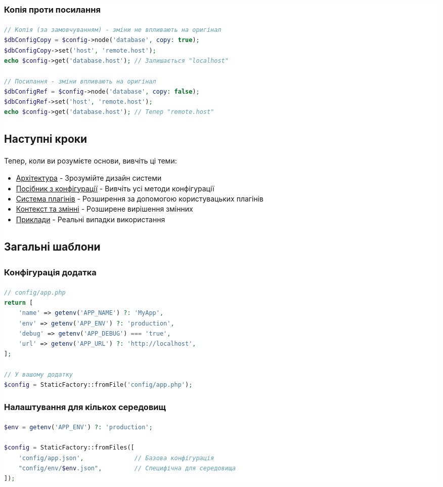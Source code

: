 ### Копія проти посилання

```php
// Копія (за замовчуванням) - зміни не впливають на оригінал
$dbConfigCopy = $config->node('database', copy: true);
$dbConfigCopy->set('host', 'remote.host');
echo $config->get('database.host'); // Залишається "localhost"

// Посилання - зміни впливають на оригінал
$dbConfigRef = $config->node('database', copy: false);
$dbConfigRef->set('host', 'remote.host');
echo $config->get('database.host'); // Тепер "remote.host"
```

## Наступні кроки

Тепер, коли ви розумієте основи, вивчіть ці теми:

- [Архітектура](./architecture.md) - Зрозумійте дизайн системи
- [Посібник з конфігурації](./configuration.md) - Вивчіть усі методи конфігурації
- [Система плагінів](./plugins.md) - Розширення за допомогою користувацьких плагінів
- [Контекст та змінні](./context.md) - Розширене вирішення змінних
- [Приклади](./examples.md) - Реальні випадки використання

## Загальні шаблони

### Конфігурація додатка

```php
// config/app.php
return [
    'name' => getenv('APP_NAME') ?: 'MyApp',
    'env' => getenv('APP_ENV') ?: 'production',
    'debug' => getenv('APP_DEBUG') === 'true',
    'url' => getenv('APP_URL') ?: 'http://localhost',
];

// У вашому додатку
$config = StaticFactory::fromFile('config/app.php');
```

### Налаштування для кількох середовищ

```php
$env = getenv('APP_ENV') ?: 'production';

$config = StaticFactory::fromFiles([
    'config/app.json',              // Базова конфігурація
    "config/env/$env.json",         // Специфічна для середовища
]);
```
